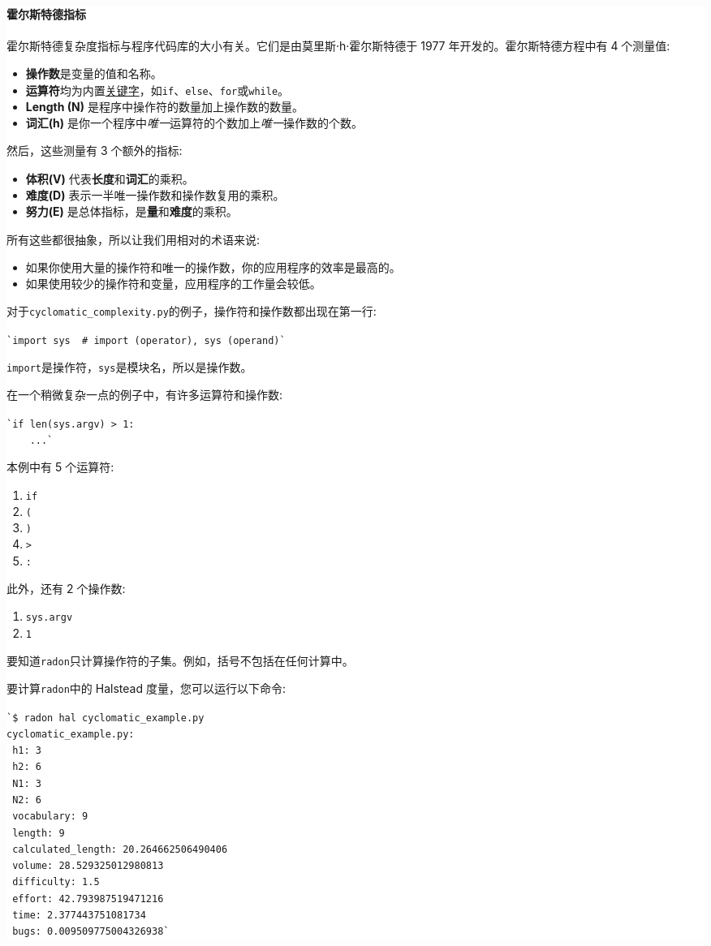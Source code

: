 #### 霍尔斯特德指标

霍尔斯特德复杂度指标与程序代码库的大小有关。它们是由莫里斯·h·霍尔斯特德于 1977 年开发的。霍尔斯特德方程中有 4 个测量值:

*   **操作数**是变量的值和名称。
*   **运算符**均为内置[关键字](https://realpython.com/python-keywords/)，如`if`、`else`、`for`或`while`。
*   **Length (N)** 是程序中操作符的数量加上操作数的数量。
*   **词汇(h)** 是你一个程序中*唯一*运算符的个数加上*唯一*操作数的个数。

然后，这些测量有 3 个额外的指标:

*   **体积(V)** 代表**长度**和**词汇**的乘积。
*   **难度(D)** 表示一半唯一操作数和操作数复用的乘积。
*   **努力(E)** 是总体指标，是**量**和**难度**的乘积。

所有这些都很抽象，所以让我们用相对的术语来说:

*   如果你使用大量的操作符和唯一的操作数，你的应用程序的效率是最高的。
*   如果使用较少的操作符和变量，应用程序的工作量会较低。

对于`cyclomatic_complexity.py`的例子，操作符和操作数都出现在第一行:

```
`import sys  # import (operator), sys (operand)` 
```

`import`是操作符，`sys`是模块名，所以是操作数。

在一个稍微复杂一点的例子中，有许多运算符和操作数:

```
`if len(sys.argv) > 1:
    ...` 
```

本例中有 5 个运算符:

1.  `if`
2.  `(`
3.  `)`
4.  `>`
5.  `:`

此外，还有 2 个操作数:

1.  `sys.argv`
2.  `1`

要知道`radon`只计算操作符的子集。例如，括号不包括在任何计算中。

要计算`radon`中的 Halstead 度量，您可以运行以下命令:

```
`$ radon hal cyclomatic_example.py
cyclomatic_example.py:
 h1: 3
 h2: 6
 N1: 3
 N2: 6
 vocabulary: 9
 length: 9
 calculated_length: 20.264662506490406
 volume: 28.529325012980813
 difficulty: 1.5
 effort: 42.793987519471216
 time: 2.377443751081734
 bugs: 0.009509775004326938` 
```
